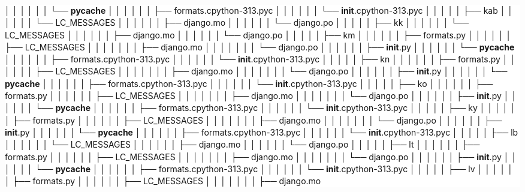 │   │       │   │   │   │   └── __pycache__
│   │       │   │   │   │       ├── formats.cpython-313.pyc
│   │       │   │   │   │       └── __init__.cpython-313.pyc
│   │       │   │   │   ├── kab
│   │       │   │   │   │   └── LC_MESSAGES
│   │       │   │   │   │       ├── django.mo
│   │       │   │   │   │       └── django.po
│   │       │   │   │   ├── kk
│   │       │   │   │   │   └── LC_MESSAGES
│   │       │   │   │   │       ├── django.mo
│   │       │   │   │   │       └── django.po
│   │       │   │   │   ├── km
│   │       │   │   │   │   ├── formats.py
│   │       │   │   │   │   ├── LC_MESSAGES
│   │       │   │   │   │   │   ├── django.mo
│   │       │   │   │   │   │   └── django.po
│   │       │   │   │   │   ├── __init__.py
│   │       │   │   │   │   └── __pycache__
│   │       │   │   │   │       ├── formats.cpython-313.pyc
│   │       │   │   │   │       └── __init__.cpython-313.pyc
│   │       │   │   │   ├── kn
│   │       │   │   │   │   ├── formats.py
│   │       │   │   │   │   ├── LC_MESSAGES
│   │       │   │   │   │   │   ├── django.mo
│   │       │   │   │   │   │   └── django.po
│   │       │   │   │   │   ├── __init__.py
│   │       │   │   │   │   └── __pycache__
│   │       │   │   │   │       ├── formats.cpython-313.pyc
│   │       │   │   │   │       └── __init__.cpython-313.pyc
│   │       │   │   │   ├── ko
│   │       │   │   │   │   ├── formats.py
│   │       │   │   │   │   ├── LC_MESSAGES
│   │       │   │   │   │   │   ├── django.mo
│   │       │   │   │   │   │   └── django.po
│   │       │   │   │   │   ├── __init__.py
│   │       │   │   │   │   └── __pycache__
│   │       │   │   │   │       ├── formats.cpython-313.pyc
│   │       │   │   │   │       └── __init__.cpython-313.pyc
│   │       │   │   │   ├── ky
│   │       │   │   │   │   ├── formats.py
│   │       │   │   │   │   ├── LC_MESSAGES
│   │       │   │   │   │   │   ├── django.mo
│   │       │   │   │   │   │   └── django.po
│   │       │   │   │   │   ├── __init__.py
│   │       │   │   │   │   └── __pycache__
│   │       │   │   │   │       ├── formats.cpython-313.pyc
│   │       │   │   │   │       └── __init__.cpython-313.pyc
│   │       │   │   │   ├── lb
│   │       │   │   │   │   └── LC_MESSAGES
│   │       │   │   │   │       ├── django.mo
│   │       │   │   │   │       └── django.po
│   │       │   │   │   ├── lt
│   │       │   │   │   │   ├── formats.py
│   │       │   │   │   │   ├── LC_MESSAGES
│   │       │   │   │   │   │   ├── django.mo
│   │       │   │   │   │   │   └── django.po
│   │       │   │   │   │   ├── __init__.py
│   │       │   │   │   │   └── __pycache__
│   │       │   │   │   │       ├── formats.cpython-313.pyc
│   │       │   │   │   │       └── __init__.cpython-313.pyc
│   │       │   │   │   ├── lv
│   │       │   │   │   │   ├── formats.py
│   │       │   │   │   │   ├── LC_MESSAGES
│   │       │   │   │   │   │   ├── django.mo
